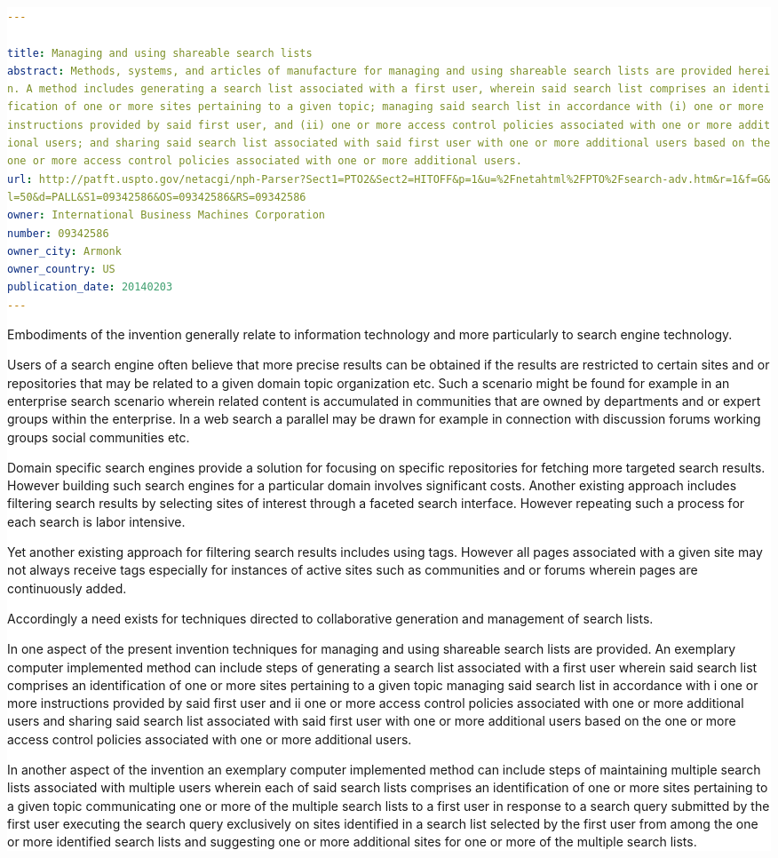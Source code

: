 ```yaml
---

title: Managing and using shareable search lists
abstract: Methods, systems, and articles of manufacture for managing and using shareable search lists are provided herein. A method includes generating a search list associated with a first user, wherein said search list comprises an identification of one or more sites pertaining to a given topic; managing said search list in accordance with (i) one or more instructions provided by said first user, and (ii) one or more access control policies associated with one or more additional users; and sharing said search list associated with said first user with one or more additional users based on the one or more access control policies associated with one or more additional users.
url: http://patft.uspto.gov/netacgi/nph-Parser?Sect1=PTO2&Sect2=HITOFF&p=1&u=%2Fnetahtml%2FPTO%2Fsearch-adv.htm&r=1&f=G&l=50&d=PALL&S1=09342586&OS=09342586&RS=09342586
owner: International Business Machines Corporation
number: 09342586
owner_city: Armonk
owner_country: US
publication_date: 20140203
---
```

Embodiments of the invention generally relate to information technology and more particularly to search engine technology.

Users of a search engine often believe that more precise results can be obtained if the results are restricted to certain sites and or repositories that may be related to a given domain topic organization etc. Such a scenario might be found for example in an enterprise search scenario wherein related content is accumulated in communities that are owned by departments and or expert groups within the enterprise. In a web search a parallel may be drawn for example in connection with discussion forums working groups social communities etc.

Domain specific search engines provide a solution for focusing on specific repositories for fetching more targeted search results. However building such search engines for a particular domain involves significant costs. Another existing approach includes filtering search results by selecting sites of interest through a faceted search interface. However repeating such a process for each search is labor intensive.

Yet another existing approach for filtering search results includes using tags. However all pages associated with a given site may not always receive tags especially for instances of active sites such as communities and or forums wherein pages are continuously added.

Accordingly a need exists for techniques directed to collaborative generation and management of search lists.

In one aspect of the present invention techniques for managing and using shareable search lists are provided. An exemplary computer implemented method can include steps of generating a search list associated with a first user wherein said search list comprises an identification of one or more sites pertaining to a given topic managing said search list in accordance with i one or more instructions provided by said first user and ii one or more access control policies associated with one or more additional users and sharing said search list associated with said first user with one or more additional users based on the one or more access control policies associated with one or more additional users.

In another aspect of the invention an exemplary computer implemented method can include steps of maintaining multiple search lists associated with multiple users wherein each of said search lists comprises an identification of one or more sites pertaining to a given topic communicating one or more of the multiple search lists to a first user in response to a search query submitted by the first user executing the search query exclusively on sites identified in a search list selected by the first user from among the one or more identified search lists and suggesting one or more additional sites for one or more of the multiple search lists.
